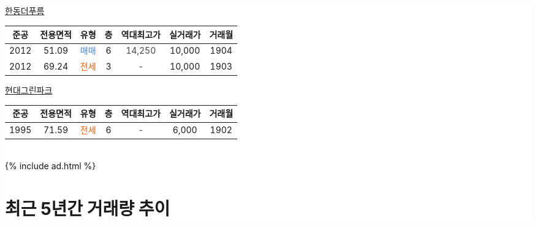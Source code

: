 [한동더푸름](https://search.naver.com/search.naver?query=%EA%B2%BD%EC%83%81%EB%82%A8%EB%8F%84+%EC%B0%BD%EC%9B%90%EC%8B%9C+%EC%A7%84%ED%95%B4%EA%B5%AC+%EA%B2%BD%ED%99%94%EB%8F%99+%ED%95%9C%EB%8F%99%EB%8D%94%ED%91%B8%EB%A6%84)

|준공|전용면적|유형|층|역대최고가|실거래가|거래월|
|:---:|:---:|:---:|:---:|:---:|:---:|:---:|
|2012|51.09|<span style="color:#4285f3">매매</span>|6|<span style="color:#444444">14,250</span>|10,000|1904|
|2012|69.24|<span style="color:#ff5a00">전세</span>|3|<span style="color:#444444">-</span>|10,000|1903|

[현대그린파크](https://search.naver.com/search.naver?query=%EA%B2%BD%EC%83%81%EB%82%A8%EB%8F%84+%EC%B0%BD%EC%9B%90%EC%8B%9C+%EC%A7%84%ED%95%B4%EA%B5%AC+%EA%B2%BD%ED%99%94%EB%8F%99+%ED%98%84%EB%8C%80%EA%B7%B8%EB%A6%B0%ED%8C%8C%ED%81%AC)

|준공|전용면적|유형|층|역대최고가|실거래가|거래월|
|:---:|:---:|:---:|:---:|:---:|:---:|:---:|
|1995|71.59|<span style="color:#ff5a00">전세</span>|6|<span style="color:#444444">-</span>|6,000|1902|


<br>
{% include ad.html %}
<br>

# 최근 5년간 거래량 추이


<div style="width:100%;">
    <canvas id="deal_progress" height="200"></canvas>
</div>

<script>
new Chart(document.getElementById("deal_progress"), {
    type: 'line',
    data: {
        labels: ['201404','201405','201406','201407','201408','201409','201410','201411','201412','201501','201502','201503','201504','201505','201506','201507','201508','201509','201510','201511','201512','201601','201602','201603','201604','201605','201606','201607','201608','201609','201610','201611','201612','201701','201702','201703','201704','201705','201706','201707','201708','201709','201710','201711','201712','201801','201802','201803','201804','201805','201806','201807','201808','201809','201810','201811','201812','201901','201902','201903','201904'],
        datasets: [{
            label: '매매',
            pointRadius: 1,
            data: [10, 16, 18, 9, 10, 17, 26, 16, 12, 15, 17, 46, 17, 13, 15, 17, 9, 20, 25, 14, 6, 11, 8, 12, 21, 11, 12, 18, 15, 19, 20, 7, 10, 11, 8, 17, 12, 12, 12, 10, 4, 5, 6, 12, 6, 8, 7, 5, 5, 3, 4, 5, 7, 4, 5, 4, 7, 10, 13, 12, 2],
            borderColor: "rgba(255, 201, 14, 1)",
            backgroundColor: "rgba(255, 201, 14, 0.5)",
            fill: false,
            lineTension: 0
        },{
            label: '전월세',
            pointRadius: 1,
            data: [13, 18, 11, 8, 15, 8, 11, 7, 9, 13, 8, 21, 13, 4, 6, 6, 5, 7, 11, 10, 6, 11, 12, 16, 8, 10, 12, 9, 11, 3, 12, 9, 10, 20, 36, 13, 5, 14, 11, 6, 7, 10, 8, 12, 7, 11, 7, 16, 9, 2, 13, 10, 7, 6, 11, 10, 21, 20, 21, 14, 4],
            borderColor: "rgba(0, 141, 185, 1)",
            backgroundColor: "rgba(0, 141, 185, 0.5)",
            fill: false,
            lineTension: 0
        }
        ]
    },
    options: {
        responsive: true,